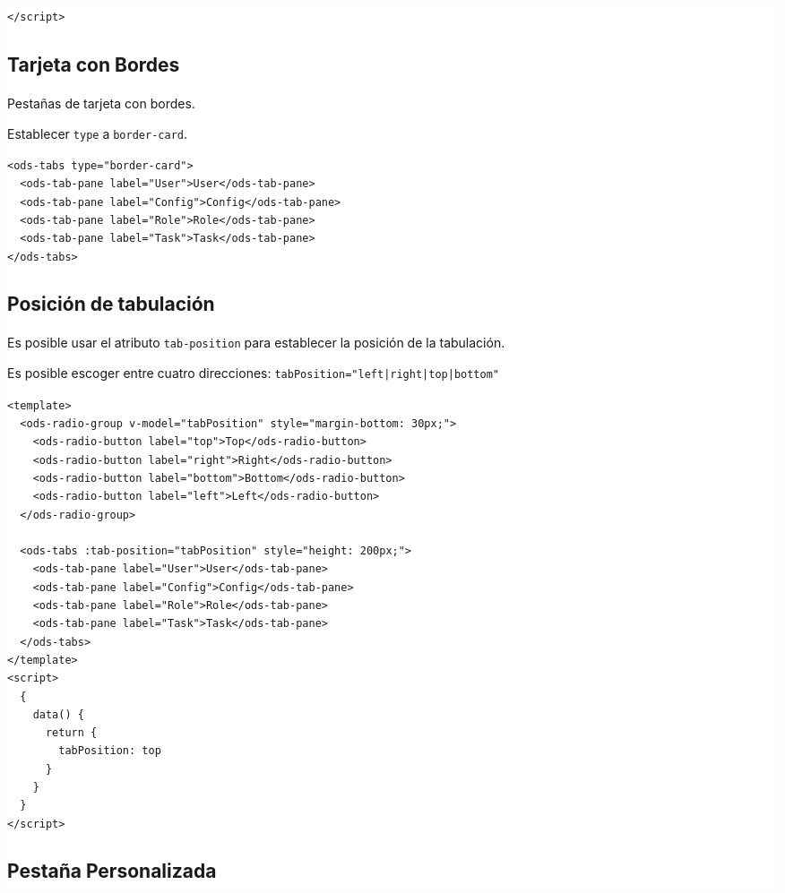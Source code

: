 ```
</script>
```

## Tarjeta con Bordes

Pestañas de tarjeta con bordes.

Establecer `type` a `border-card`.

```
<ods-tabs type="border-card">
  <ods-tab-pane label="User">User</ods-tab-pane>
  <ods-tab-pane label="Config">Config</ods-tab-pane>
  <ods-tab-pane label="Role">Role</ods-tab-pane>
  <ods-tab-pane label="Task">Task</ods-tab-pane>
</ods-tabs>
```

## Posición de tabulación

Es posible usar el atributo `tab-position` para establecer la posición de la tabulación.

Es posible escoger entre cuatro direcciones: `tabPosition="left|right|top|bottom"`

```
<template>
  <ods-radio-group v-model="tabPosition" style="margin-bottom: 30px;">
    <ods-radio-button label="top">Top</ods-radio-button>
    <ods-radio-button label="right">Right</ods-radio-button>
    <ods-radio-button label="bottom">Bottom</ods-radio-button>
    <ods-radio-button label="left">Left</ods-radio-button>
  </ods-radio-group>

  <ods-tabs :tab-position="tabPosition" style="height: 200px;">
    <ods-tab-pane label="User">User</ods-tab-pane>
    <ods-tab-pane label="Config">Config</ods-tab-pane>
    <ods-tab-pane label="Role">Role</ods-tab-pane>
    <ods-tab-pane label="Task">Task</ods-tab-pane>
  </ods-tabs>
</template>
<script>
  {
    data() {
      return {
        tabPosition: top
      }
    }
  }
</script>
```

## Pestaña Personalizada
